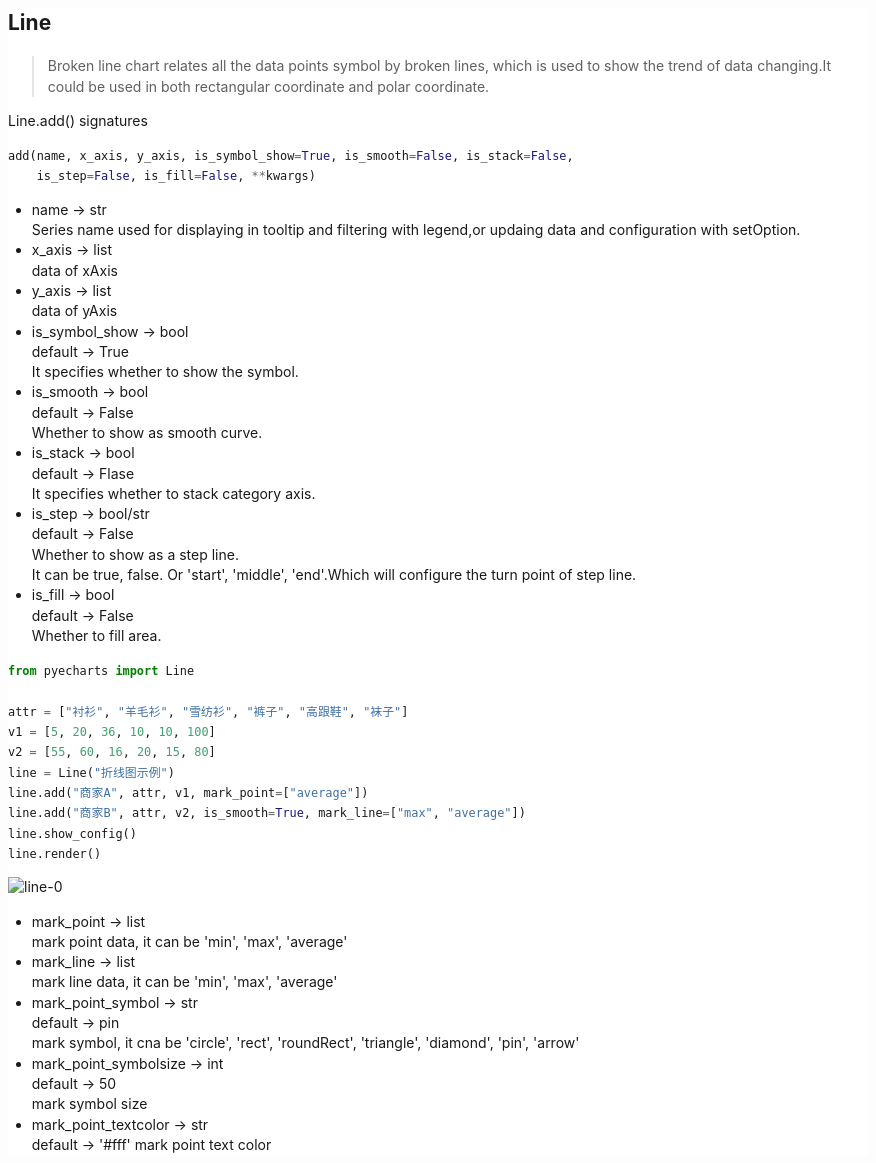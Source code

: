 
## Line
> Broken line chart relates all the data points symbol by broken lines,
> which is used to show the trend of data changing.It could be used in both rectangular coordinate and polar coordinate.

Line.add() signatures
```python
add(name, x_axis, y_axis, is_symbol_show=True, is_smooth=False, is_stack=False,
    is_step=False, is_fill=False, **kwargs)
```
* name -> str  
    Series name used for displaying in tooltip and filtering with legend,or updaing data and configuration with setOption.
* x_axis -> list  
    data of xAxis
* y_axis -> list  
    data of yAxis
* is_symbol_show -> bool  
    default -> True  
    It specifies whether to show the symbol.
* is_smooth -> bool  
    default -> False  
    Whether to show as smooth curve.
* is_stack -> bool  
    default -> Flase  
    It specifies whether to stack category axis.
* is_step -> bool/str  
    default -> False  
    Whether to show as a step line.  
    It can be true, false. Or 'start', 'middle', 'end'.Which will configure the turn point of step line.
* is_fill -> bool  
    default -> False  
    Whether to fill area.

```python
from pyecharts import Line

attr = ["衬衫", "羊毛衫", "雪纺衫", "裤子", "高跟鞋", "袜子"]
v1 = [5, 20, 36, 10, 10, 100]
v2 = [55, 60, 16, 20, 15, 80]
line = Line("折线图示例")
line.add("商家A", attr, v1, mark_point=["average"])
line.add("商家B", attr, v2, is_smooth=True, mark_line=["max", "average"])
line.show_config()
line.render()
```
![line-0](https://github.com/chenjiandongx/pyecharts/blob/master/images/line-0.gif)

* mark_point  -> list  
    mark point data, it can be 'min', 'max', 'average'
* mark_line  -> list  
    mark line data, it can be 'min', 'max', 'average'
* mark_point_symbol -> str  
    default -> pin  
    mark symbol, it cna be 'circle', 'rect', 'roundRect', 'triangle', 'diamond', 'pin', 'arrow'
* mark_point_symbolsize -> int  
    default -> 50  
    mark symbol size
* mark_point_textcolor -> str  
    default -> '#fff'
    mark point text color
